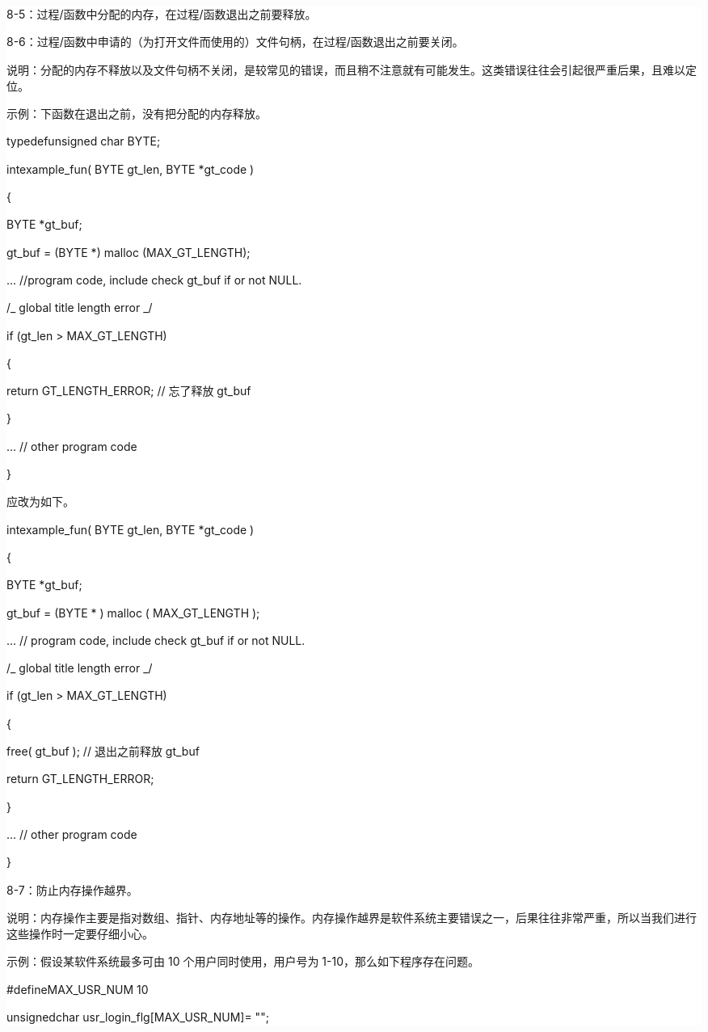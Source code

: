 8-5：过程/函数中分配的内存，在过程/函数退出之前要释放。

8-6：过程/函数中申请的（为打开文件而使用的）文件句柄，在过程/函数退出之前要关闭。

说明：分配的内存不释放以及文件句柄不关闭，是较常见的错误，而且稍不注意就有可能发生。这类错误往往会引起很严重后果，且难以定位。

示例：下函数在退出之前，没有把分配的内存释放。

typedefunsigned char BYTE;

intexample_fun( BYTE gt_len, BYTE \*gt_code )

{

BYTE \*gt_buf;

gt_buf = (BYTE \*) malloc (MAX_GT_LENGTH);

... //program code, include check gt_buf if or not NULL.

/_ global title length error _/

if (gt_len > MAX_GT_LENGTH)

{

return GT_LENGTH_ERROR; // 忘了释放 gt_buf

}

... // other program code

}

应改为如下。

intexample_fun( BYTE gt_len, BYTE \*gt_code )

{

BYTE \*gt_buf;

gt_buf = (BYTE \* ) malloc ( MAX_GT_LENGTH );

... // program code, include check gt_buf if or not NULL.

/_ global title length error _/

if (gt_len > MAX_GT_LENGTH)

{

free( gt_buf ); // 退出之前释放 gt_buf

return GT_LENGTH_ERROR;

}

... // other program code

}

8-7：防止内存操作越界。

说明：内存操作主要是指对数组、指针、内存地址等的操作。内存操作越界是软件系统主要错误之一，后果往往非常严重，所以当我们进行这些操作时一定要仔细小心。

示例：假设某软件系统最多可由 10 个用户同时使用，用户号为 1-10，那么如下程序存在问题。

#defineMAX_USR_NUM 10

unsignedchar usr_login_flg[MAX_USR_NUM]= "";

